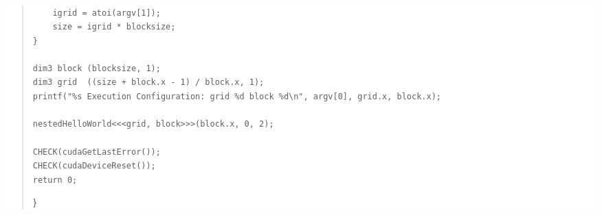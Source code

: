 >         igrid = atoi(argv[1]);
>         size = igrid * blocksize;
>     }
> 
>     dim3 block (blocksize, 1);
>     dim3 grid  ((size + block.x - 1) / block.x, 1);
>     printf("%s Execution Configuration: grid %d block %d\n", argv[0], grid.x, block.x);
> 
>     nestedHelloWorld<<<grid, block>>>(block.x, 0, 2);
> 
>     CHECK(cudaGetLastError());
>     CHECK(cudaDeviceReset());
>     return 0;
> }
> ```

